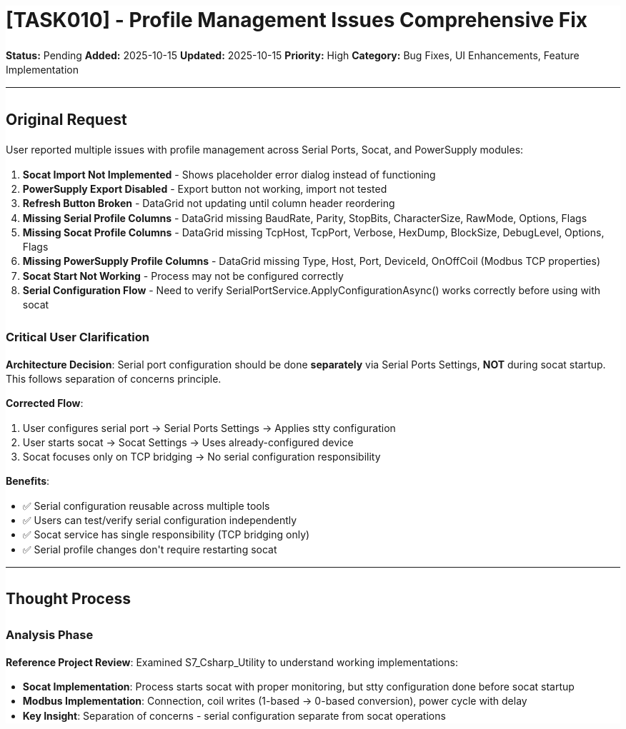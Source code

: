 # [TASK010] - Profile Management Issues Comprehensive Fix

**Status:** Pending
**Added:** 2025-10-15
**Updated:** 2025-10-15
**Priority:** High
**Category:** Bug Fixes, UI Enhancements, Feature Implementation

---

## Original Request

User reported multiple issues with profile management across Serial Ports, Socat, and PowerSupply modules:

1. **Socat Import Not Implemented** - Shows placeholder error dialog instead of functioning
2. **PowerSupply Export Disabled** - Export button not working, import not tested
3. **Refresh Button Broken** - DataGrid not updating until column header reordering
4. **Missing Serial Profile Columns** - DataGrid missing BaudRate, Parity, StopBits, CharacterSize, RawMode, Options, Flags
5. **Missing Socat Profile Columns** - DataGrid missing TcpHost, TcpPort, Verbose, HexDump, BlockSize, DebugLevel, Options, Flags
6. **Missing PowerSupply Profile Columns** - DataGrid missing Type, Host, Port, DeviceId, OnOffCoil (Modbus TCP properties)
7. **Socat Start Not Working** - Process may not be configured correctly
8. **Serial Configuration Flow** - Need to verify SerialPortService.ApplyConfigurationAsync() works correctly before using with socat

### Critical User Clarification

**Architecture Decision**: Serial port configuration should be done **separately** via Serial Ports Settings, **NOT** during socat startup. This follows separation of concerns principle.

**Corrected Flow**:
1. User configures serial port → Serial Ports Settings → Applies stty configuration
2. User starts socat → Socat Settings → Uses already-configured device
3. Socat focuses only on TCP bridging → No serial configuration responsibility

**Benefits**:
- ✅ Serial configuration reusable across multiple tools
- ✅ Users can test/verify serial configuration independently
- ✅ Socat service has single responsibility (TCP bridging only)
- ✅ Serial profile changes don't require restarting socat

---

## Thought Process

### Analysis Phase

**Reference Project Review**: Examined S7_Csharp_Utility to understand working implementations:
- **Socat Implementation**: Process starts socat with proper monitoring, but stty configuration done before socat startup
- **Modbus Implementation**: Connection, coil writes (1-based → 0-based conversion), power cycle with delay
- **Key Insight**: Separation of concerns - serial configuration separate from socat operations
